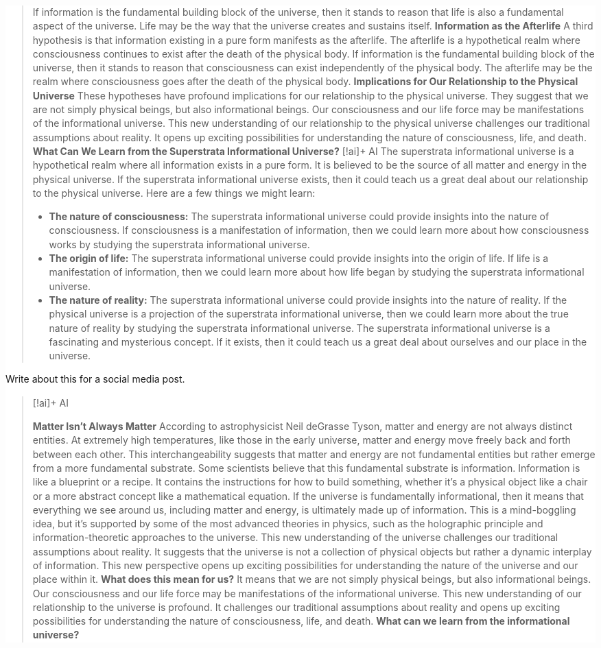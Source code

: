 > If information is the fundamental building block of the universe, then it stands to reason that life is also a fundamental aspect of the universe. Life may be the way that the universe creates and sustains itself.
> **Information as the Afterlife**
> A third hypothesis is that information existing in a pure form manifests as the afterlife. The afterlife is a hypothetical realm where consciousness continues to exist after the death of the physical body.
> If information is the fundamental building block of the universe, then it stands to reason that consciousness can exist independently of the physical body. The afterlife may be the realm where consciousness goes after the death of the physical body.
> **Implications for Our Relationship to the Physical Universe**
> These hypotheses have profound implications for our relationship to the physical universe. They suggest that we are not simply physical beings, but also informational beings. Our consciousness and our life force may be manifestations of the informational universe.
> This new understanding of our relationship to the physical universe challenges our traditional assumptions about reality. It opens up exciting possibilities for understanding the nature of consciousness, life, and death.
> **What Can We Learn from the Superstrata Informational Universe?**
> [!ai]+ AI
> The superstrata informational universe is a hypothetical realm where all information exists in a pure form. It is believed to be the source of all matter and energy in the physical universe.
> If the superstrata informational universe exists, then it could teach us a great deal about our relationship to the physical universe. Here are a few things we might learn:
> - **The nature of consciousness:** The superstrata informational universe could provide insights into the nature of consciousness. If consciousness is a manifestation of information, then we could learn more about how consciousness works by studying the superstrata informational universe.
> - **The origin of life:** The superstrata informational universe could provide insights into the origin of life. If life is a manifestation of information, then we could learn more about how life began by studying the superstrata informational universe.
> - **The nature of reality:** The superstrata informational universe could provide insights into the nature of reality. If the physical universe is a projection of the superstrata informational universe, then we could learn more about the true nature of reality by studying the superstrata informational universe.
> The superstrata informational universe is a fascinating and mysterious concept. If it exists, then it could teach us a great deal about ourselves and our place in the universe.

Write about this for a social media post.

> [!ai]+ AI
>
> **Matter Isn’t Always Matter**
> According to astrophysicist Neil deGrasse Tyson, matter and energy are not always distinct entities. At extremely high temperatures, like those in the early universe, matter and energy move freely back and forth between each other. This interchangeability suggests that matter and energy are not fundamental entities but rather emerge from a more fundamental substrate.
> Some scientists believe that this fundamental substrate is information. Information is like a blueprint or a recipe. It contains the instructions for how to build something, whether it’s a physical object like a chair or a more abstract concept like a mathematical equation.
> If the universe is fundamentally informational, then it means that everything we see around us, including matter and energy, is ultimately made up of information. This is a mind-boggling idea, but it’s supported by some of the most advanced theories in physics, such as the holographic principle and information-theoretic approaches to the universe.
> This new understanding of the universe challenges our traditional assumptions about reality. It suggests that the universe is not a collection of physical objects but rather a dynamic interplay of information. This new perspective opens up exciting possibilities for understanding the nature of the universe and our place within it.
> **What does this mean for us?**
> It means that we are not simply physical beings, but also informational beings. Our consciousness and our life force may be manifestations of the informational universe.
> This new understanding of our relationship to the universe is profound. It challenges our traditional assumptions about reality and opens up exciting possibilities for understanding the nature of consciousness, life, and death.
> **What can we learn from the informational universe?**